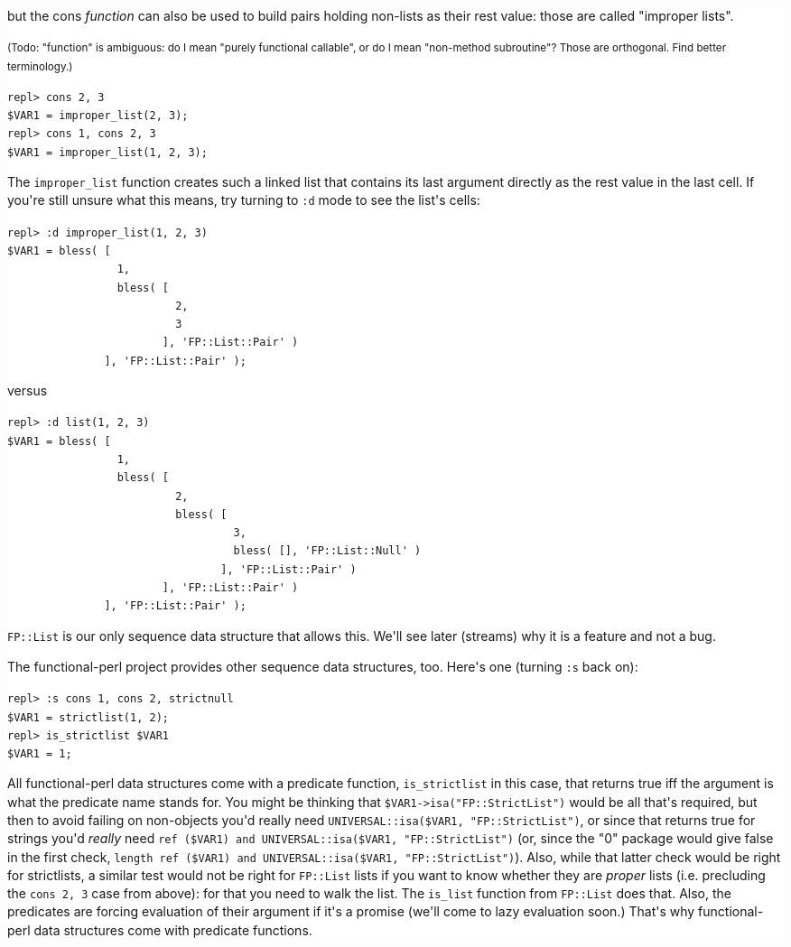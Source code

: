 but the cons *function* can also be used to build pairs holding
non-lists as their rest value: those are called "improper lists".

<small>(Todo: "function" is ambiguous: do I mean "purely functional
callable", or do I mean "non-method subroutine"? Those are
orthogonal. Find better terminology.)</small>

    repl> cons 2, 3
    $VAR1 = improper_list(2, 3);
    repl> cons 1, cons 2, 3
    $VAR1 = improper_list(1, 2, 3);

The `improper_list` function creates such a linked list that contains
its last argument directly as the rest value in the last cell. If
you're still unsure what this means, try turning to `:d` mode to see
the list's cells:

    repl> :d improper_list(1, 2, 3)
    $VAR1 = bless( [
                     1,
                     bless( [
                              2,
                              3
                            ], 'FP::List::Pair' )
                   ], 'FP::List::Pair' );

versus

    repl> :d list(1, 2, 3)
    $VAR1 = bless( [
                     1,
                     bless( [
                              2,
                              bless( [
                                       3,
                                       bless( [], 'FP::List::Null' )
                                     ], 'FP::List::Pair' )
                            ], 'FP::List::Pair' )
                   ], 'FP::List::Pair' );

`FP::List` is our only sequence data structure that allows this. We'll
see later (streams) why it is a feature and not a bug.

The functional-perl project provides other sequence data structures,
too. Here's one (turning `:s` back on):

    repl> :s cons 1, cons 2, strictnull
    $VAR1 = strictlist(1, 2);
    repl> is_strictlist $VAR1
    $VAR1 = 1;

All functional-perl data structures come with a predicate function,
`is_strictlist` in this case, that returns true iff the argument is
what the predicate name stands for. You might be thinking that
`$VAR1->isa("FP::StrictList")` would be all that's required, but then
to avoid failing on non-objects you'd really need
`UNIVERSAL::isa($VAR1, "FP::StrictList")`, or since that returns true
for strings you'd *really* need `ref ($VAR1) and UNIVERSAL::isa($VAR1,
"FP::StrictList")` (or, since the "0" package would give false in the
first check, `length ref ($VAR1) and UNIVERSAL::isa($VAR1,
"FP::StrictList")`). Also, while that latter check would be right for
strictlists, a similar test would not be right for `FP::List` lists if
you want to know whether they are *proper* lists (i.e. precluding the
`cons 2, 3` case from above): for that you need to walk the list. The
`is_list` function from `FP::List` does that. Also, the predicates are
forcing evaluation of their argument if it's a promise (we'll come to
lazy evaluation soon.) That's why functional-perl data structures
come with predicate functions.